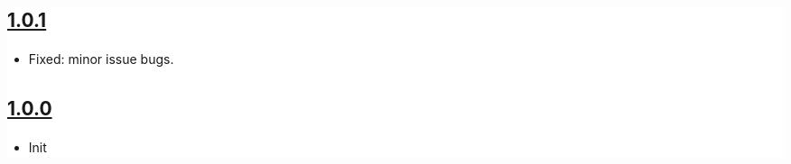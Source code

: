## [1.0.1](https://github.com/ZemezLab/jet-search/releases/tag/1.0.1)
* Fixed: minor issue bugs.

## [1.0.0](https://github.com/ZemezLab/jet-search/releases/tag/1.0.0)
* Init
